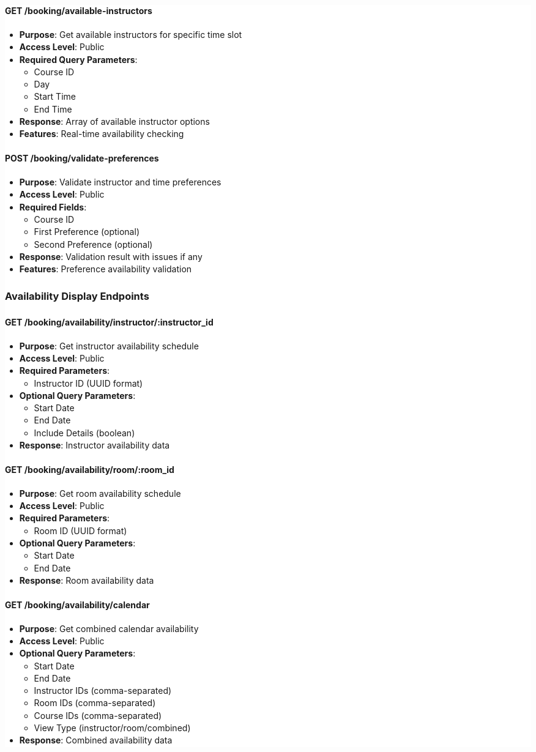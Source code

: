#### GET /booking/available-instructors
- **Purpose**: Get available instructors for specific time slot
- **Access Level**: Public
- **Required Query Parameters**:
  - Course ID
  - Day
  - Start Time
  - End Time
- **Response**: Array of available instructor options
- **Features**: Real-time availability checking

#### POST /booking/validate-preferences
- **Purpose**: Validate instructor and time preferences
- **Access Level**: Public
- **Required Fields**:
  - Course ID
  - First Preference (optional)
  - Second Preference (optional)
- **Response**: Validation result with issues if any
- **Features**: Preference availability validation

### Availability Display Endpoints

#### GET /booking/availability/instructor/:instructor_id
- **Purpose**: Get instructor availability schedule
- **Access Level**: Public
- **Required Parameters**:
  - Instructor ID (UUID format)
- **Optional Query Parameters**:
  - Start Date
  - End Date
  - Include Details (boolean)
- **Response**: Instructor availability data

#### GET /booking/availability/room/:room_id
- **Purpose**: Get room availability schedule
- **Access Level**: Public
- **Required Parameters**:
  - Room ID (UUID format)
- **Optional Query Parameters**:
  - Start Date
  - End Date
- **Response**: Room availability data

#### GET /booking/availability/calendar
- **Purpose**: Get combined calendar availability
- **Access Level**: Public
- **Optional Query Parameters**:
  - Start Date
  - End Date
  - Instructor IDs (comma-separated)
  - Room IDs (comma-separated)
  - Course IDs (comma-separated)
  - View Type (instructor/room/combined)
- **Response**: Combined availability data
